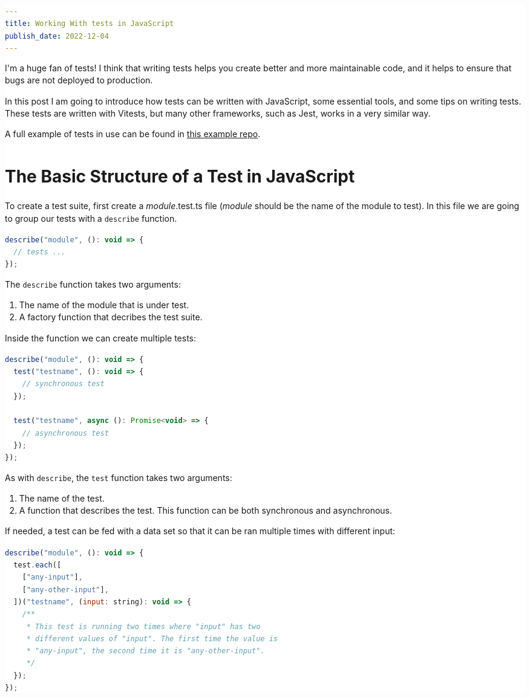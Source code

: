 ```yaml
---
title: Working With tests in JavaScript
publish_date: 2022-12-04
---
```


I'm a huge fan of tests! I think that writing tests helps you create better and more maintainable code, and it helps to ensure that bugs are not deployed to production.

In this post I am going to introduce how tests can be written with JavaScript, some essential tools, and some tips on writing tests. These tests are written with Vitests, but many other frameworks, such as Jest, works in a very similar way.

A full example of tests in use can be found in [this example repo](https://github.com/Adamduehansen/adh-blog/tree/main/examples/working-with-tests-in-javascript).

# The Basic Structure of a Test in JavaScript

To create a test suite, first create a *module*.test.ts file (*module* should be the name of the module to test). In this file we are going to group our tests with a `describe` function.

```javascript
describe("module", (): void => {
  // tests ...
});
```

The `describe` function takes two arguments:
1. The name of the module that is under test.
2. A factory function that decribes the test suite.

Inside the function we can create multiple tests:

```javascript
describe("module", (): void => {
  test("testname", (): void => {
    // synchronous test
  });

  test("testname", async (): Promise<void> => {
    // asynchronous test
  });
});
```

As with `describe`, the `test` function takes two arguments:
1. The name of the test.
2. A function that describes the test. This function can be both synchronous and asynchronous.

If needed, a test can be fed with a data set so that it can be ran multiple times with different input:

```javascript
describe("module", (): void => {
  test.each([
    ["any-input"],
    ["any-other-input"],
  ])("testname", (input: string): void => {
    /**
     * This test is running two times where "input" has two
     * different values of "input". The first time the value is
     * "any-input", the second time it is "any-other-input".
     */
  });
});
```
